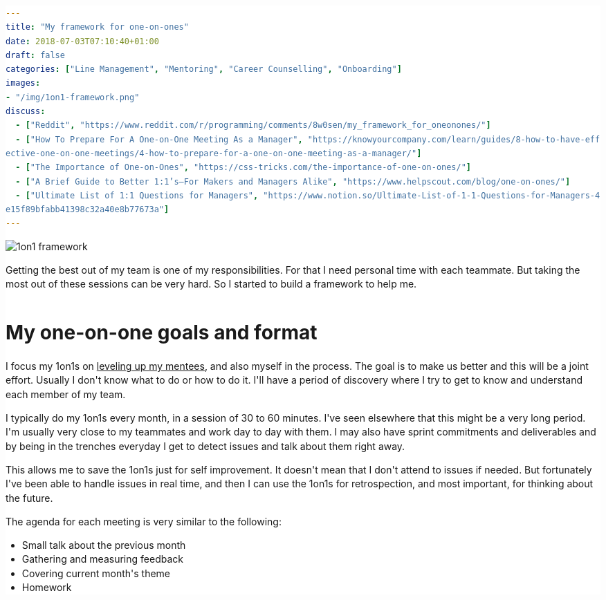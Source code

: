 ```yaml
---
title: "My framework for one-on-ones"
date: 2018-07-03T07:10:40+01:00
draft: false
categories: ["Line Management", "Mentoring", "Career Counselling", "Onboarding"]
images:
- "/img/1on1-framework.png"
discuss:
  - ["Reddit", "https://www.reddit.com/r/programming/comments/8w0sen/my_framework_for_oneonones/"]
  - ["How To Prepare For A One-on-One Meeting As a Manager", "https://knowyourcompany.com/learn/guides/8-how-to-have-effective-one-on-one-meetings/4-how-to-prepare-for-a-one-on-one-meeting-as-a-manager/"]
  - ["The Importance of One-on-Ones", "https://css-tricks.com/the-importance-of-one-on-ones/"]
  - ["A Brief Guide to Better 1:1’s—For Makers and Managers Alike", "https://www.helpscout.com/blog/one-on-ones/"]
  - ["Ultimate List of 1:1 Questions for Managers", "https://www.notion.so/Ultimate-List-of-1-1-Questions-for-Managers-4e15f89bfabb41398c32a40e8b77673a"]
---
```


![1on1 framework](/img/1on1-framework.png)

Getting the best out of my team is one of my responsibilities. For that I need
personal time with each teammate. But taking the most out of these sessions
can be very hard. So I started to build a framework to help me.



# My one-on-one goals and format

I focus my 1on1s on [leveling up my mentees](/post/leveling-up-developers/), and also myself in the process. The
goal is to make us better and this will be a joint effort. Usually I don't
know what to do or how to do it. I'll have a period of discovery where I try
to get to know and understand each member of my team.

I typically do my 1on1s every month, in a session of 30 to 60 minutes. I've
seen elsewhere that this might be a very long period. I'm usually very close
to my teammates and work day to day with them. I may also have sprint
commitments and deliverables and by being in the trenches everyday I get to
detect issues and talk about them right away.

This allows me to save the 1on1s just for self improvement. It doesn't mean
that I don't attend to issues if needed. But fortunately I've been able to
handle issues in real time, and then I can use the 1on1s for retrospection,
and most important, for thinking about the future.

The agenda for each meeting is very similar to the following:

* Small talk about the previous month
* Gathering and measuring feedback
* Covering current month's theme
* Homework
